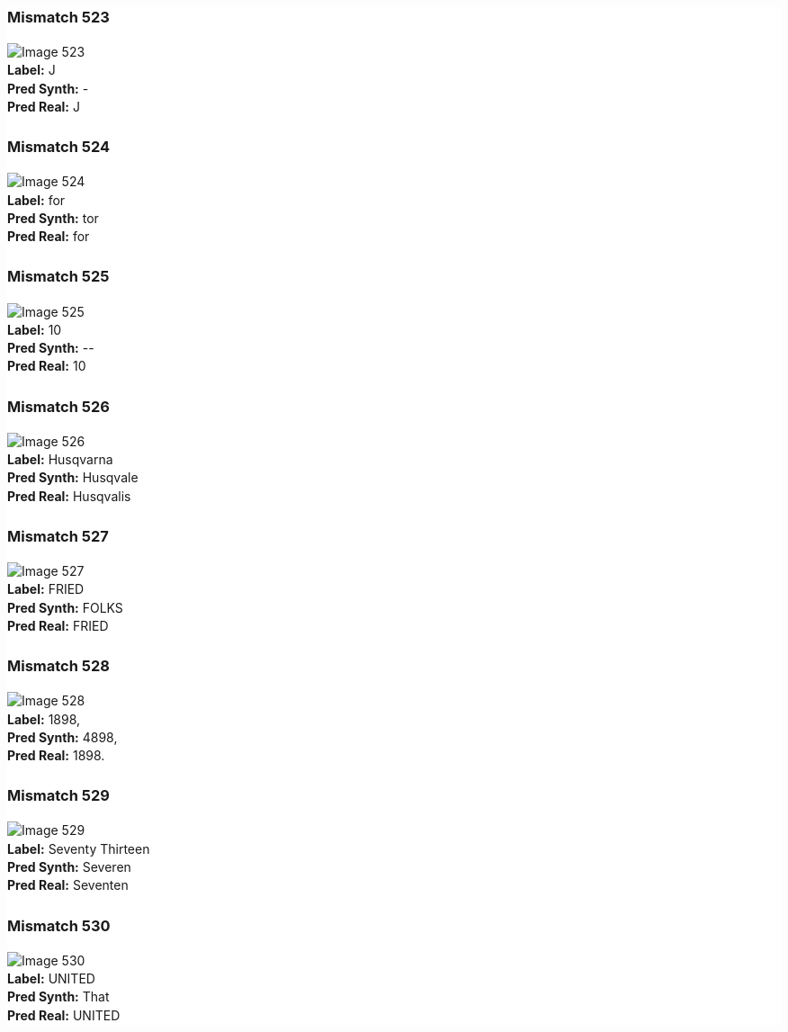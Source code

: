 ### Mismatch 523  
![Image 523](mismatched_images_general/image_523.png)  
**Label:** J  
**Pred Synth:** -  
**Pred Real:** J  

### Mismatch 524  
![Image 524](mismatched_images_general/image_524.png)  
**Label:** for  
**Pred Synth:** tor  
**Pred Real:** for  

### Mismatch 525  
![Image 525](mismatched_images_general/image_525.png)  
**Label:** 10  
**Pred Synth:** --  
**Pred Real:** 10  

### Mismatch 526  
![Image 526](mismatched_images_general/image_526.png)  
**Label:** Husqvarna  
**Pred Synth:** Husqvale  
**Pred Real:** Husqvalis  

### Mismatch 527  
![Image 527](mismatched_images_general/image_527.png)  
**Label:** FRIED  
**Pred Synth:** FOLKS  
**Pred Real:** FRIED  

### Mismatch 528  
![Image 528](mismatched_images_general/image_528.png)  
**Label:** 1898,  
**Pred Synth:** 4898,  
**Pred Real:** 1898.  

### Mismatch 529  
![Image 529](mismatched_images_general/image_529.png)  
**Label:** Seventy Thirteen  
**Pred Synth:** Severen  
**Pred Real:** Seventen  

### Mismatch 530  
![Image 530](mismatched_images_general/image_530.png)  
**Label:** UNITED  
**Pred Synth:** That  
**Pred Real:** UNITED  
